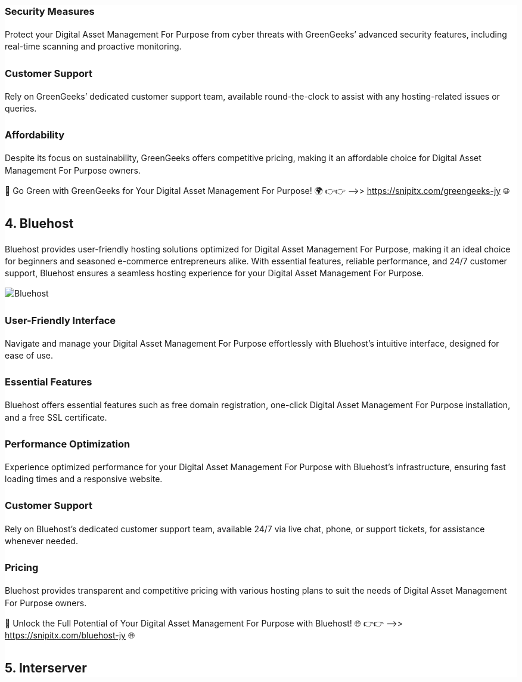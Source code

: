 ### Security Measures
Protect your Digital Asset Management For Purpose from cyber threats with GreenGeeks’ advanced security features, including real-time scanning and proactive monitoring.

### Customer Support
Rely on GreenGeeks’ dedicated customer support team, available round-the-clock to assist with any hosting-related issues or queries.

### Affordability
Despite its focus on sustainability, GreenGeeks offers competitive pricing, making it an affordable choice for Digital Asset Management For Purpose owners.

🌿 Go Green with GreenGeeks for Your Digital Asset Management For Purpose! 🌍
👉👉 -->> https://snipitx.com/greengeeks-jy 🌐

## 4. Bluehost

Bluehost provides user-friendly hosting solutions optimized for Digital Asset Management For Purpose, making it an ideal choice for beginners and seasoned e-commerce entrepreneurs alike. With essential features, reliable performance, and 24/7 customer support, Bluehost ensures a seamless hosting experience for your Digital Asset Management For Purpose.

![Bluehost](https://i.imgur.com/PasFF9E.jpeg "Bluehost Hosting")

### User-Friendly Interface
Navigate and manage your Digital Asset Management For Purpose effortlessly with Bluehost’s intuitive interface, designed for ease of use.

### Essential Features
Bluehost offers essential features such as free domain registration, one-click Digital Asset Management For Purpose installation, and a free SSL certificate.

### Performance Optimization
Experience optimized performance for your Digital Asset Management For Purpose with Bluehost’s infrastructure, ensuring fast loading times and a responsive website.

### Customer Support
Rely on Bluehost’s dedicated customer support team, available 24/7 via live chat, phone, or support tickets, for assistance whenever needed.

### Pricing
Bluehost provides transparent and competitive pricing with various hosting plans to suit the needs of Digital Asset Management For Purpose owners.

🚀 Unlock the Full Potential of Your Digital Asset Management For Purpose with Bluehost! 🌐
👉👉 -->> https://snipitx.com/bluehost-jy 🌐

## 5. Interserver
